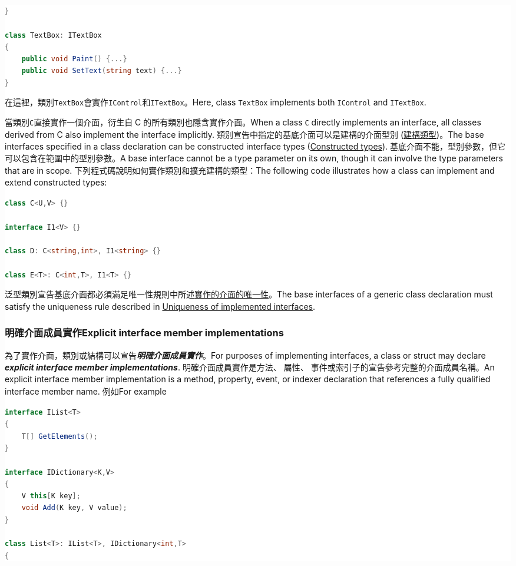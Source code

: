```csharp
}

class TextBox: ITextBox
{
    public void Paint() {...}
    public void SetText(string text) {...}
}
```

<span data-ttu-id="b46c0-262">在這裡，類別`TextBox`會實作`IControl`和`ITextBox`。</span><span class="sxs-lookup"><span data-stu-id="b46c0-262">Here, class `TextBox` implements both `IControl` and `ITextBox`.</span></span>

<span data-ttu-id="b46c0-263">當類別`C`直接實作一個介面，衍生自 C 的所有類別也隱含實作介面。</span><span class="sxs-lookup"><span data-stu-id="b46c0-263">When a class `C` directly implements an interface, all classes derived from C also implement the interface implicitly.</span></span> <span data-ttu-id="b46c0-264">類別宣告中指定的基底介面可以是建構的介面型別 ([建構類型](types.md#constructed-types))。</span><span class="sxs-lookup"><span data-stu-id="b46c0-264">The base interfaces specified in a class declaration can be constructed interface types ([Constructed types](types.md#constructed-types)).</span></span> <span data-ttu-id="b46c0-265">基底介面不能，型別參數，但它可以包含在範圍中的型別參數。</span><span class="sxs-lookup"><span data-stu-id="b46c0-265">A base interface cannot be a type parameter on its own, though it can involve the type parameters that are in scope.</span></span> <span data-ttu-id="b46c0-266">下列程式碼說明如何實作類別和擴充建構的類型：</span><span class="sxs-lookup"><span data-stu-id="b46c0-266">The following code illustrates how a class can implement and extend constructed types:</span></span>
```csharp
class C<U,V> {}

interface I1<V> {}

class D: C<string,int>, I1<string> {}

class E<T>: C<int,T>, I1<T> {}
```

<span data-ttu-id="b46c0-267">泛型類別宣告基底介面都必須滿足唯一性規則中所述[實作的介面的唯一性](interfaces.md#uniqueness-of-implemented-interfaces)。</span><span class="sxs-lookup"><span data-stu-id="b46c0-267">The base interfaces of a generic class declaration must satisfy the uniqueness rule described in [Uniqueness of implemented interfaces](interfaces.md#uniqueness-of-implemented-interfaces).</span></span>

### <a name="explicit-interface-member-implementations"></a><span data-ttu-id="b46c0-268">明確介面成員實作</span><span class="sxs-lookup"><span data-stu-id="b46c0-268">Explicit interface member implementations</span></span>

<span data-ttu-id="b46c0-269">為了實作介面，類別或結構可以宣告***明確介面成員實作***。</span><span class="sxs-lookup"><span data-stu-id="b46c0-269">For purposes of implementing interfaces, a class or struct may declare ***explicit interface member implementations***.</span></span> <span data-ttu-id="b46c0-270">明確介面成員實作是方法、 屬性、 事件或索引子的宣告參考完整的介面成員名稱。</span><span class="sxs-lookup"><span data-stu-id="b46c0-270">An explicit interface member implementation is a method, property, event, or indexer declaration that references a fully qualified interface member name.</span></span> <span data-ttu-id="b46c0-271">例如</span><span class="sxs-lookup"><span data-stu-id="b46c0-271">For example</span></span>
```csharp
interface IList<T>
{
    T[] GetElements();
}

interface IDictionary<K,V>
{
    V this[K key];
    void Add(K key, V value);
}

class List<T>: IList<T>, IDictionary<int,T>
{
```